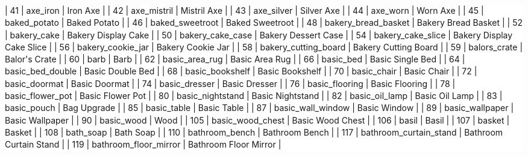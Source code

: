 | 41 | axe_iron | Iron Axe |
| 42 | axe_mistril | Mistril Axe |
| 43 | axe_silver | Silver Axe |
| 44 | axe_worn | Worn Axe |
| 45 | baked_potato | Baked Potato |
| 46 | baked_sweetroot | Baked Sweetroot |
| 48 | bakery_bread_basket | Bakery Bread Basket |
| 52 | bakery_cake | Bakery Display Cake |
| 50 | bakery_cake_case | Bakery Dessert Case |
| 54 | bakery_cake_slice | Bakery Display Cake Slice |
| 56 | bakery_cookie_jar | Bakery Cookie Jar |
| 58 | bakery_cutting_board | Bakery Cutting Board |
| 59 | balors_crate | Balor's Crate |
| 60 | barb | Barb |
| 62 | basic_area_rug | Basic Area Rug |
| 66 | basic_bed | Basic Single Bed |
| 64 | basic_bed_double | Basic Double Bed |
| 68 | basic_bookshelf | Basic Bookshelf |
| 70 | basic_chair | Basic Chair |
| 72 | basic_doormat | Basic Doormat |
| 74 | basic_dresser | Basic Dresser |
| 76 | basic_flooring | Basic Flooring |
| 78 | basic_flower_pot | Basic Flower Pot |
| 80 | basic_nightstand | Basic Nightstand |
| 82 | basic_oil_lamp | Basic Oil Lamp |
| 83 | basic_pouch | Bag Upgrade |
| 85 | basic_table | Basic Table |
| 87 | basic_wall_window | Basic Window |
| 89 | basic_wallpaper | Basic Wallpaper |
| 90 | basic_wood | Wood |
| 105 | basic_wood_chest | Basic Wood Chest |
| 106 | basil | Basil |
| 107 | basket | Basket |
| 108 | bath_soap | Bath Soap |
| 110 | bathroom_bench | Bathroom Bench |
| 117 | bathroom_curtain_stand | Bathroom Curtain Stand |
| 119 | bathroom_floor_mirror | Bathroom Floor Mirror |